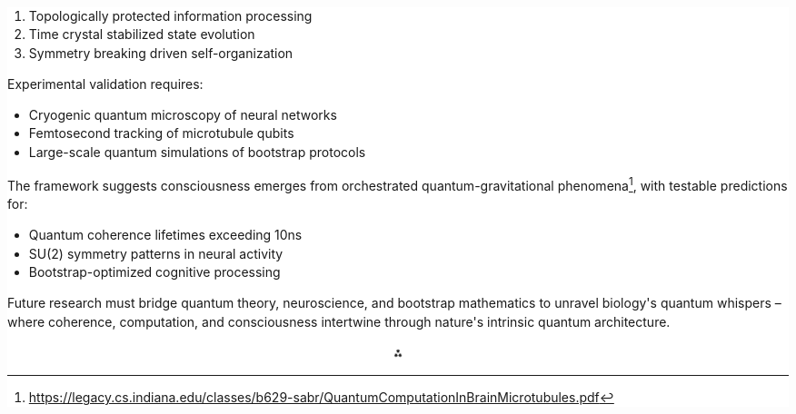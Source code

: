1. Topologically protected information processing
2. Time crystal stabilized state evolution
3. Symmetry breaking driven self-organization

Experimental validation requires:

- Cryogenic quantum microscopy of neural networks
- Femtosecond tracking of microtubule qubits
- Large-scale quantum simulations of bootstrap protocols

The framework suggests consciousness emerges from orchestrated quantum-gravitational phenomena[^8], with testable predictions for:

- Quantum coherence lifetimes exceeding 10ns
- SU(2) symmetry patterns in neural activity
- Bootstrap-optimized cognitive processing

Future research must bridge quantum theory, neuroscience, and bootstrap mathematics to unravel biology's quantum whispers – where coherence, computation, and consciousness intertwine through nature's intrinsic quantum architecture.

<div style="text-align: center">⁂</div>

[^1]: https://royalsocietypublishing.org/doi/10.1098/rspa.2018.0674

[^2]: https://www.nature.com/articles/srep00885

[^3]: https://www.nature.com/articles/s41467-022-30783-w

[^4]: https://arxiv.org/abs/2301.01457

[^5]: https://arxiv.org/html/2412.11356v1

[^6]: https://link.aps.org/doi/10.1103/PhysRevA.100.052320

[^7]: https://open.metu.edu.tr/bitstream/handle/11511/111038/Solving Simple Quantum Systems Using Bootstrapping.pdf

[^8]: https://legacy.cs.indiana.edu/classes/b629-sabr/QuantumComputationInBrainMicrotubules.pdf

[^9]: https://arxiv.org/abs/2406.02782

[^10]: https://inspirehep.net/files/74c450679dd8be9cb2afb4df18c5f7f3

[^11]: https://royalsocietypublishing.org/doi/10.1098/rsif.2018.0640

[^12]: https://www.youtube.com/watch?v=JRcNbvWed8E

[^13]: https://www.popularmechanics.com/science/a46854031/time-crystal-long-lasting/

[^14]: https://arxiv.org/abs/2412.11356

[^15]: https://perimeterinstitute.ca/news/bootstrap-building-nature

[^16]: https://www.nature.com/articles/s41467-020-14873-1

[^17]: https://en.wikipedia.org/wiki/Bootstrap_model

[^18]: https://pmc.ncbi.nlm.nih.gov/articles/PMC3385675/

[^19]: https://www.facebook.com/DeepakChopra/videos/new-research-on-quantum-biology/2139200599781634/

[^20]: https://www.livescience.com/physics-mathematics/scientists-create-weird-time-crystal-from-atoms-inflated-to-be-hundreds-of-times-bigger-than-normal

[^21]: https://link.aps.org/doi/10.1103/PhysRevApplied.23.014072

[^22]: https://www.science.org/doi/10.1126/sciadv.aaz4888

[^23]: https://news.stanford.edu/stories/2021/11/time-crystal-quantum-computer

[^24]: https://open.metu.edu.tr/bitstream/handle/11511/111038/Solving Simple Quantum Systems Using Bootstrapping.pdf

[^25]: https://en.wikipedia.org/wiki/Quantum_biology

[^26]: https://phys.org/news/2024-07-scientists-successfully-crystal-giant-atoms.html

[^27]: https://link.aps.org/doi/10.1103/PhysRevLett.125.041601

[^28]: https://www.quantumlah.org/media/thesis/CQT_120507_Elisabeth.pdf

[^29]: https://pubs.aip.org/aip/jap/article/132/19/194401/2837827/Polyatomic-time-crystals-of-the-brain-neuron

[^30]: https://pmc.ncbi.nlm.nih.gov/articles/PMC8393322/

[^31]: https://arxiv.org/html/2412.09677v1

[^32]: https://arxiv.org/html/2409.10619v1

[^33]: https://arxiv.org/abs/2004.10212

[^34]: https://en.wikipedia.org/wiki/Orchestrated_objective_reduction

[^35]: https://www.nature.com/articles/s41534-023-00742-4

[^36]: https://pubs.acs.org/doi/abs/10.1021/acs.jpclett.1c02672

[^37]: https://phys.org/news/2024-12-physical-reality-physicists-bootstrap-validity.html

[^38]: https://4gravitons.com/2020/01/03/why-you-might-want-to-bootstrap/

[^39]: https://pubmed.ncbi.nlm.nih.gov/25012713/

[^40]: https://www.science.org/doi/10.1126/science.abk2397

[^41]: https://lectures.lapth.cnrs.fr/standard_model/cours/chapitre8.pdf

[^42]: https://www.quantamagazine.org/using-the-bootstrap-physicists-uncover-geometry-of-theory-space-20170223/

[^43]: https://pmc.ncbi.nlm.nih.gov/articles/PMC2829966/

[^44]: https://www.reddit.com/r/consciousness/comments/1d0g5g0/brain_really_uses_quantum_effects_new_study_finds/

[^45]: https://philsci-archive.pitt.edu/15717/

[^46]: https://www.sciencedaily.com/releases/2014/01/140116085105.htm

[^47]: http://arxiv.org/pdf/2410.04262.pdf

[^48]: https://arxiv.org/pdf/2201.02102.pdf

[^49]: https://arxiv.org/abs/2412.11356

[^50]: https://www.mdpi.com/1099-4300/23/6/783

[^51]: https://www.nature.com/articles/s41467-020-14873-1

[^52]: https://scottaaronson.blog/?p=2756

[^53]: https://www.linkedin.com/pulse/bootstrap-your-networked-reality-logic-identity-christopher-patten

[^54]: https://alleninstitute.org/news/quantum-mechanics-and-the-puzzle-of-human-consciousness/

[^55]: https://www.richardcarrier.info/archives/32492

[^56]: https://www.youtube.com/watch?v=SKGOqgJmYzc


[^57]: https://homes.psd.uchicago.edu/~sethi/Teaching/P445-S2019/Nina Coyle.pdf
[^58]: https://physics.stackexchange.com/questions/370573/su2-to-u1-symmetry-breaking
[^59]: https://www.reddit.com/r/consciousness/comments/1b3ecvz/can_ai_become_sentientconscious/
[^60]: https://forum.effectivealtruism.org/posts/wQERLNFoMidffTLar/joscha-bach-on-synthetic-intelligence-annotated
[^61]: https://arxiv.org/abs/2412.08721
[^62]: https://www.youtube.com/watch?v=afIuJpZNCVA
[^63]: https://en.wikipedia.org/wiki/Bootstrap_model
[^64]: https://pmc.ncbi.nlm.nih.gov/articles/PMC11686193/
[^65]: https://arxiv.org/abs/2409.06784